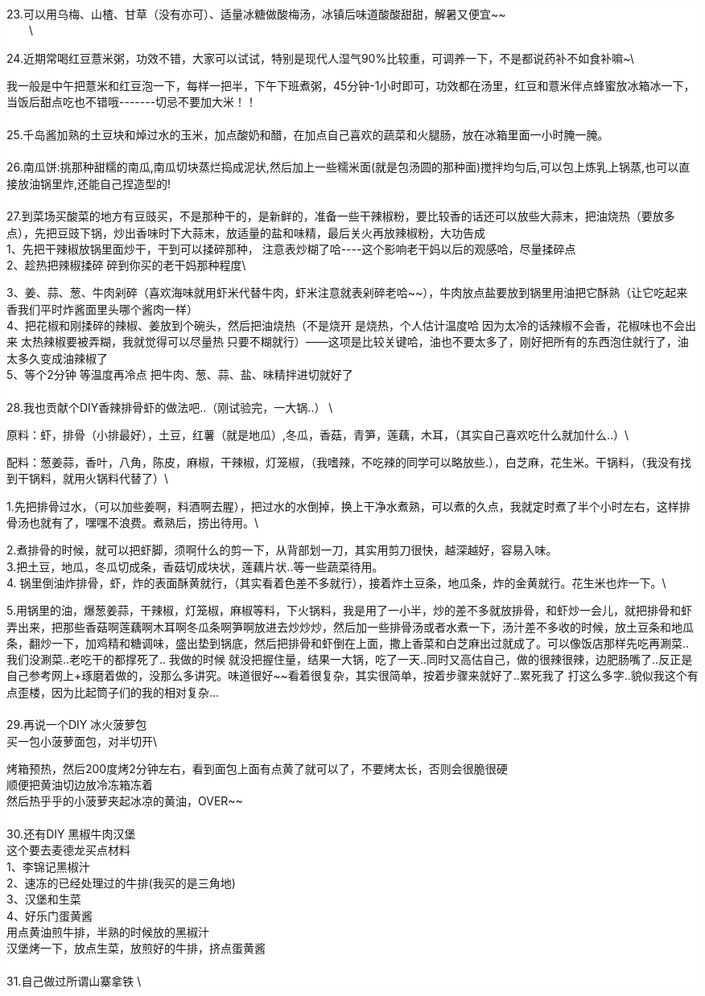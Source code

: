 23.可以用乌梅、山楂、甘草（没有亦可）、适量冰糖做酸梅汤，冰镇后味道酸酸甜甜，解暑又便宜\~\~\
 　　\

24.近期常喝红豆薏米粥，功效不错，大家可以试试，特别是现代人湿气90%比较重，可调养一下，不是都说药补不如食补嘛\~\

我一般是中午把薏米和红豆泡一下，每样一把半，下午下班煮粥，45分钟-1小时即可，功效都在汤里，红豆和薏米伴点蜂蜜放冰箱冰一下，当饭后甜点吃也不错哦-------切忌不要加大米！！\
\
25.千岛酱加熟的土豆块和焯过水的玉米，加点酸奶和醋，在加点自己喜欢的蔬菜和火腿肠，放在冰箱里面一小时腌一腌。\
\
26.南瓜饼:挑那种甜糯的南瓜,南瓜切块蒸烂捣成泥状,然后加上一些糯米面(就是包汤圆的那种面)搅拌均匀后,可以包上炼乳上锅蒸,也可以直接放油锅里炸,还能自己捏造型的!\
\
27.到菜场买酸菜的地方有豆豉买，不是那种干的，是新鲜的，准备一些干辣椒粉，要比较香的话还可以放些大蒜末，把油烧热（要放多点），先把豆豉下锅，炒出香味时下大蒜末，放适量的盐和味精，最后关火再放辣椒粉，大功告成
\
 1、先把干辣椒放锅里面炒干，干到可以揉碎那种，
注意表炒糊了哈----这个影响老干妈以后的观感哈，尽量揉碎点\
 2、趁热把辣椒揉碎 碎到你买的老干妈那种程度\

3、姜、蒜、葱、牛肉剁碎（喜欢海味就用虾米代替牛肉，虾米注意就表剁碎老哈\~\~），牛肉放点盐要放到锅里用油把它酥熟（让它吃起来香我们平时炸酱面里头哪个酱肉一样）\
 4、把花椒和刚揉碎的辣椒、姜放到个碗头，然后把油烧热（不是烧开
是烧热，个人估计温度哈 因为太冷的话辣椒不会香，花椒味也不会出来
太热辣椒要被弄糊，我就觉得可以尽量热
只要不糊就行）——这项是比较关键哈，油也不要太多了，刚好把所有的东西泡住就行了，油太多久变成油辣椒了\
 5、等个2分钟 等温度再冷点 把牛肉、葱、蒜、盐、味精拌进切就好了\
\
28.我也贡献个DIY香辣排骨虾的做法吧..（刚试验完，一大锅..） \

原料：虾，排骨（小排最好），土豆，红薯（就是地瓜）,冬瓜，香菇，青笋，莲藕，木耳，（其实自己喜欢吃什么就加什么..）\

配料：葱姜蒜，香叶，八角，陈皮，麻椒，干辣椒，灯笼椒，（我嗜辣，不吃辣的同学可以略放些.），白芝麻，花生米。干锅料，（我没有找到干锅料，就用火锅料代替了）\

1.先把排骨过水，（可以加些姜啊，料酒啊去腥），把过水的水倒掉，换上干净水煮熟，可以煮的久点，我就定时煮了半个小时左右，这样排骨汤也就有了，嘿嘿不浪费。煮熟后，捞出待用。\

2.煮排骨的时候，就可以把虾脚，须啊什么的剪一下，从背部划一刀，其实用剪刀很快，越深越好，容易入味。\
 3.把土豆，地瓜，冬瓜切成条，香菇切成块状，莲藕片状..等一些蔬菜待用。\
 4.
锅里倒油炸排骨，虾，炸的表面酥黄就行，（其实看着色差不多就行），接着炸土豆条，地瓜条，炸的金黄就行。花生米也炸一下。\

5.用锅里的油，爆葱姜蒜，干辣椒，灯笼椒，麻椒等料，下火锅料，我是用了一小半，炒的差不多就放排骨，和虾炒一会儿，就把排骨和虾弄出来，把那些香菇啊莲藕啊木耳啊冬瓜条啊笋啊放进去炒炒炒，然后加一些排骨汤或者水煮一下，汤汁差不多收的时候，放土豆条和地瓜条，翻炒一下，加鸡精和糖调味，盛出垫到锅底，然后把排骨和虾倒在上面，撒上香菜和白芝麻出过就成了。可以像饭店那样先吃再涮菜..我们没涮菜..老吃干的都撑死了..
我做的时候
就没把握住量，结果一大锅，吃了一天..同时又高估自己，做的很辣很辣，边肥肠嘴了..反正是自己参考网上+琢磨着做的，没那么多讲究。味道很好\~\~看着很复杂，其实很简单，按着步骤来就好了..累死我了
打这么多字..貌似我这个有点歪楼，因为比起筒子们的我的相对复杂...\
\
29.再说一个DIY 冰火菠萝包\
 买一包小菠萝面包，对半切开\

烤箱预热，然后200度烤2分钟左右，看到面包上面有点黄了就可以了，不要烤太长，否则会很脆很硬\
 顺便把黄油切边放冷冻箱冻着\
 然后热乎乎的小菠萝夹起冰凉的黄油，OVER\~\~\
\
30.还有DIY 黑椒牛肉汉堡 \
 这个要去麦德龙买点材料\
 1、李锦记黑椒汁\
 2、速冻的已经处理过的牛排(我买的是三角地)\
 3、汉堡和生菜\
 4、好乐门蛋黄酱\
 用点黄油煎牛排，半熟的时候放的黑椒汁\
 汉堡烤一下，放点生菜，放煎好的牛排，挤点蛋黄酱\
\
31.自己做过所谓山寨拿铁 \
